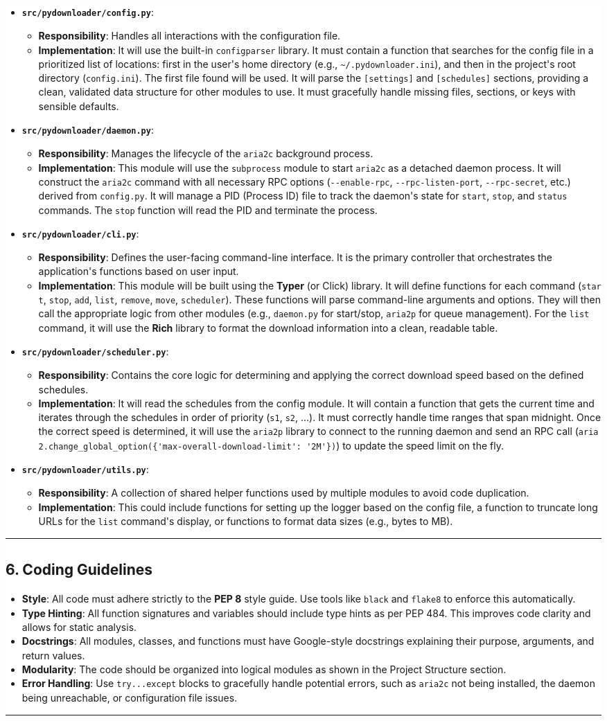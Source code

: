 * **`src/pydownloader/config.py`**:
    * **Responsibility**: Handles all interactions with the configuration file.
    * **Implementation**: It will use the built-in `configparser` library. It must contain a function that searches for the config file in a prioritized list of locations: first in the user's home directory (e.g., `~/.pydownloader.ini`), and then in the project's root directory (`config.ini`). The first file found will be used. It will parse the `[settings]` and `[schedules]` sections, providing a clean, validated data structure for other modules to use. It must gracefully handle missing files, sections, or keys with sensible defaults.

* **`src/pydownloader/daemon.py`**:
    * **Responsibility**: Manages the lifecycle of the `aria2c` background process.
    * **Implementation**: This module will use the `subprocess` module to start `aria2c` as a detached daemon process. It will construct the `aria2c` command with all necessary RPC options (`--enable-rpc`, `--rpc-listen-port`, `--rpc-secret`, etc.) derived from `config.py`. It will manage a PID (Process ID) file to track the daemon's state for `start`, `stop`, and `status` commands. The `stop` function will read the PID and terminate the process.

* **`src/pydownloader/cli.py`**:
    * **Responsibility**: Defines the user-facing command-line interface. It is the primary controller that orchestrates the application's functions based on user input.
    * **Implementation**: This module will be built using the **Typer** (or Click) library. It will define functions for each command (`start`, `stop`, `add`, `list`, `remove`, `move`, `scheduler`). These functions will parse command-line arguments and options. They will then call the appropriate logic from other modules (e.g., `daemon.py` for start/stop, `aria2p` for queue management). For the `list` command, it will use the **Rich** library to format the download information into a clean, readable table.

* **`src/pydownloader/scheduler.py`**:
    * **Responsibility**: Contains the core logic for determining and applying the correct download speed based on the defined schedules.
    * **Implementation**: It will read the schedules from the config module. It will contain a function that gets the current time and iterates through the schedules in order of priority (`s1`, `s2`, ...). It must correctly handle time ranges that span midnight. Once the correct speed is determined, it will use the `aria2p` library to connect to the running daemon and send an RPC call (`aria2.change_global_option({'max-overall-download-limit': '2M'})`) to update the speed limit on the fly.

* **`src/pydownloader/utils.py`**:
    * **Responsibility**: A collection of shared helper functions used by multiple modules to avoid code duplication.
    * **Implementation**: This could include functions for setting up the logger based on the config file, a function to truncate long URLs for the `list` command's display, or functions to format data sizes (e.g., bytes to MB).

---

## 6. Coding Guidelines

* **Style**: All code must adhere strictly to the **PEP 8** style guide. Use tools like `black` and `flake8` to enforce this automatically.
* **Type Hinting**: All function signatures and variables should include type hints as per PEP 484. This improves code clarity and allows for static analysis.
* **Docstrings**: All modules, classes, and functions must have Google-style docstrings explaining their purpose, arguments, and return values.
* **Modularity**: The code should be organized into logical modules as shown in the Project Structure section.
* **Error Handling**: Use `try...except` blocks to gracefully handle potential errors, such as `aria2c` not being installed, the daemon being unreachable, or configuration file issues.

---